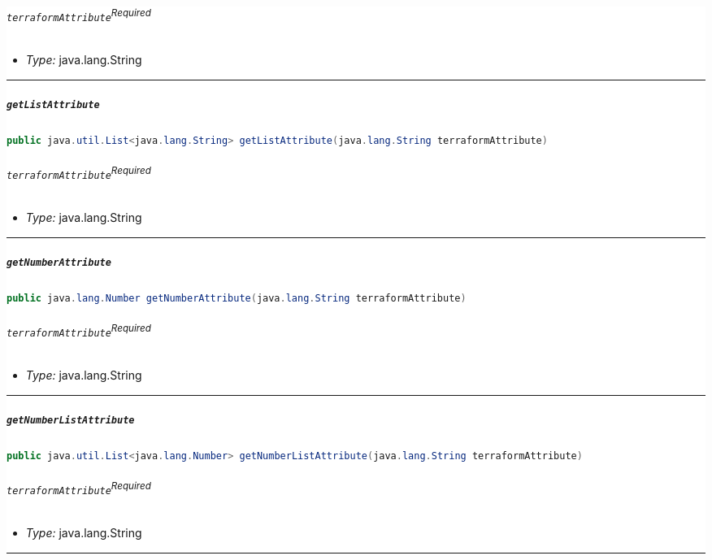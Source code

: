 ###### `terraformAttribute`<sup>Required</sup> <a name="terraformAttribute" id="@cdktf/provider-cloudflare.firewallRule.FirewallRuleActionResponseOutputReference.getBooleanMapAttribute.parameter.terraformAttribute"></a>

- *Type:* java.lang.String

---

##### `getListAttribute` <a name="getListAttribute" id="@cdktf/provider-cloudflare.firewallRule.FirewallRuleActionResponseOutputReference.getListAttribute"></a>

```java
public java.util.List<java.lang.String> getListAttribute(java.lang.String terraformAttribute)
```

###### `terraformAttribute`<sup>Required</sup> <a name="terraformAttribute" id="@cdktf/provider-cloudflare.firewallRule.FirewallRuleActionResponseOutputReference.getListAttribute.parameter.terraformAttribute"></a>

- *Type:* java.lang.String

---

##### `getNumberAttribute` <a name="getNumberAttribute" id="@cdktf/provider-cloudflare.firewallRule.FirewallRuleActionResponseOutputReference.getNumberAttribute"></a>

```java
public java.lang.Number getNumberAttribute(java.lang.String terraformAttribute)
```

###### `terraformAttribute`<sup>Required</sup> <a name="terraformAttribute" id="@cdktf/provider-cloudflare.firewallRule.FirewallRuleActionResponseOutputReference.getNumberAttribute.parameter.terraformAttribute"></a>

- *Type:* java.lang.String

---

##### `getNumberListAttribute` <a name="getNumberListAttribute" id="@cdktf/provider-cloudflare.firewallRule.FirewallRuleActionResponseOutputReference.getNumberListAttribute"></a>

```java
public java.util.List<java.lang.Number> getNumberListAttribute(java.lang.String terraformAttribute)
```

###### `terraformAttribute`<sup>Required</sup> <a name="terraformAttribute" id="@cdktf/provider-cloudflare.firewallRule.FirewallRuleActionResponseOutputReference.getNumberListAttribute.parameter.terraformAttribute"></a>

- *Type:* java.lang.String

---